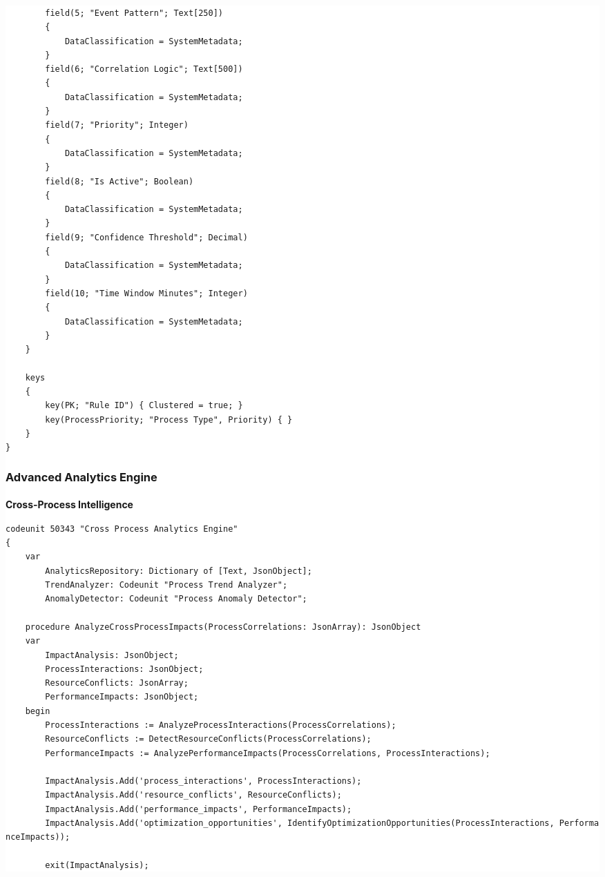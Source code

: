 ```al
        field(5; "Event Pattern"; Text[250])
        {
            DataClassification = SystemMetadata;
        }
        field(6; "Correlation Logic"; Text[500])
        {
            DataClassification = SystemMetadata;
        }
        field(7; "Priority"; Integer)
        {
            DataClassification = SystemMetadata;
        }
        field(8; "Is Active"; Boolean)
        {
            DataClassification = SystemMetadata;
        }
        field(9; "Confidence Threshold"; Decimal)
        {
            DataClassification = SystemMetadata;
        }
        field(10; "Time Window Minutes"; Integer)
        {
            DataClassification = SystemMetadata;
        }
    }

    keys
    {
        key(PK; "Rule ID") { Clustered = true; }
        key(ProcessPriority; "Process Type", Priority) { }
    }
}
```

### Advanced Analytics Engine

**Cross-Process Intelligence**
```al
codeunit 50343 "Cross Process Analytics Engine"
{
    var
        AnalyticsRepository: Dictionary of [Text, JsonObject];
        TrendAnalyzer: Codeunit "Process Trend Analyzer";
        AnomalyDetector: Codeunit "Process Anomaly Detector";

    procedure AnalyzeCrossProcessImpacts(ProcessCorrelations: JsonArray): JsonObject
    var
        ImpactAnalysis: JsonObject;
        ProcessInteractions: JsonObject;
        ResourceConflicts: JsonArray;
        PerformanceImpacts: JsonObject;
    begin
        ProcessInteractions := AnalyzeProcessInteractions(ProcessCorrelations);
        ResourceConflicts := DetectResourceConflicts(ProcessCorrelations);
        PerformanceImpacts := AnalyzePerformanceImpacts(ProcessCorrelations, ProcessInteractions);
        
        ImpactAnalysis.Add('process_interactions', ProcessInteractions);
        ImpactAnalysis.Add('resource_conflicts', ResourceConflicts);
        ImpactAnalysis.Add('performance_impacts', PerformanceImpacts);
        ImpactAnalysis.Add('optimization_opportunities', IdentifyOptimizationOpportunities(ProcessInteractions, PerformanceImpacts));
        
        exit(ImpactAnalysis);
```